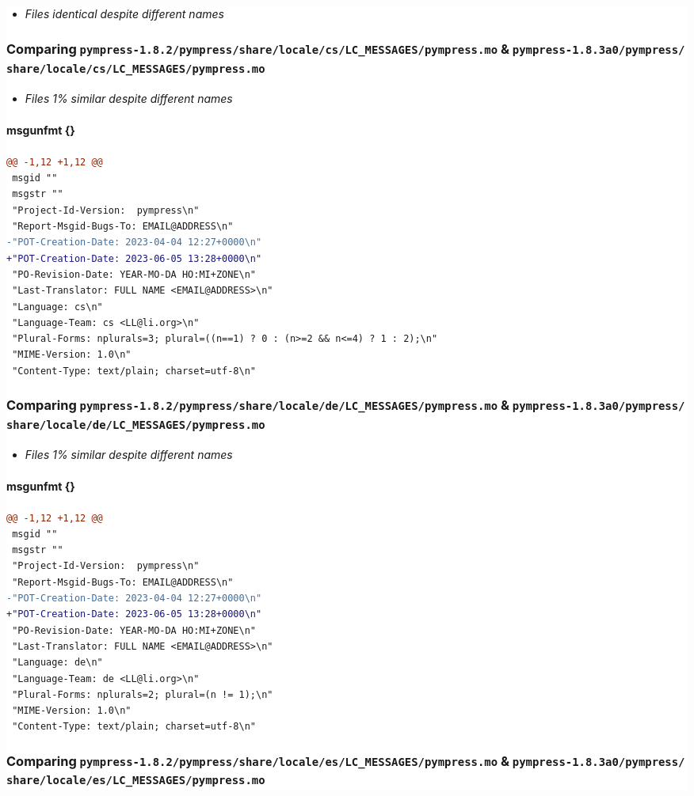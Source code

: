  * *Files identical despite different names*

### Comparing `pympress-1.8.2/pympress/share/locale/cs/LC_MESSAGES/pympress.mo` & `pympress-1.8.3a0/pympress/share/locale/cs/LC_MESSAGES/pympress.mo`

 * *Files 1% similar despite different names*

#### msgunfmt {}

```diff
@@ -1,12 +1,12 @@
 msgid ""
 msgstr ""
 "Project-Id-Version:  pympress\n"
 "Report-Msgid-Bugs-To: EMAIL@ADDRESS\n"
-"POT-Creation-Date: 2023-04-04 12:27+0000\n"
+"POT-Creation-Date: 2023-06-05 13:28+0000\n"
 "PO-Revision-Date: YEAR-MO-DA HO:MI+ZONE\n"
 "Last-Translator: FULL NAME <EMAIL@ADDRESS>\n"
 "Language: cs\n"
 "Language-Team: cs <LL@li.org>\n"
 "Plural-Forms: nplurals=3; plural=((n==1) ? 0 : (n>=2 && n<=4) ? 1 : 2);\n"
 "MIME-Version: 1.0\n"
 "Content-Type: text/plain; charset=utf-8\n"
```

### Comparing `pympress-1.8.2/pympress/share/locale/de/LC_MESSAGES/pympress.mo` & `pympress-1.8.3a0/pympress/share/locale/de/LC_MESSAGES/pympress.mo`

 * *Files 1% similar despite different names*

#### msgunfmt {}

```diff
@@ -1,12 +1,12 @@
 msgid ""
 msgstr ""
 "Project-Id-Version:  pympress\n"
 "Report-Msgid-Bugs-To: EMAIL@ADDRESS\n"
-"POT-Creation-Date: 2023-04-04 12:27+0000\n"
+"POT-Creation-Date: 2023-06-05 13:28+0000\n"
 "PO-Revision-Date: YEAR-MO-DA HO:MI+ZONE\n"
 "Last-Translator: FULL NAME <EMAIL@ADDRESS>\n"
 "Language: de\n"
 "Language-Team: de <LL@li.org>\n"
 "Plural-Forms: nplurals=2; plural=(n != 1);\n"
 "MIME-Version: 1.0\n"
 "Content-Type: text/plain; charset=utf-8\n"
```

### Comparing `pympress-1.8.2/pympress/share/locale/es/LC_MESSAGES/pympress.mo` & `pympress-1.8.3a0/pympress/share/locale/es/LC_MESSAGES/pympress.mo`
